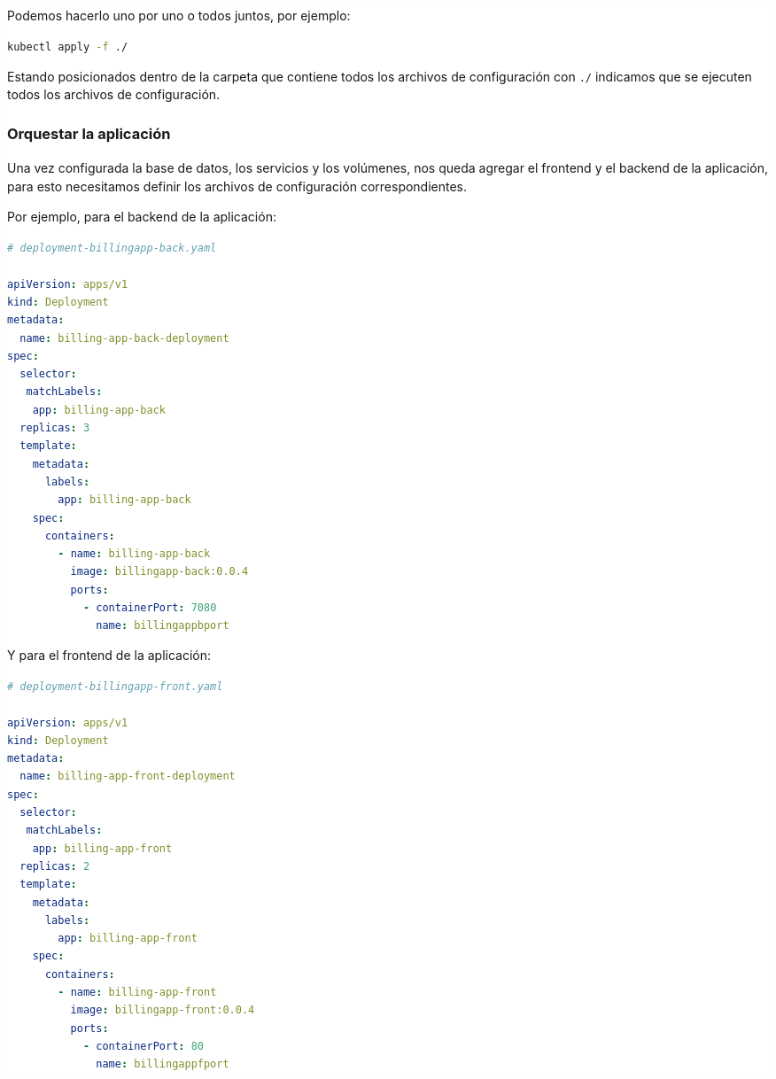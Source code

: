 Podemos hacerlo uno por uno o todos juntos, por ejemplo:

```bash
kubectl apply -f ./
```

Estando posicionados dentro de la carpeta que contiene todos los archivos de configuración con `./` indicamos que se ejecuten todos los archivos de configuración.

### Orquestar la aplicación

Una vez configurada la base de datos, los servicios y los volúmenes, nos queda agregar el frontend y el backend de la aplicación, para esto necesitamos definir los archivos de configuración correspondientes.

Por ejemplo, para el backend de la aplicación:

```yaml
# deployment-billingapp-back.yaml

apiVersion: apps/v1
kind: Deployment
metadata:
  name: billing-app-back-deployment
spec:
  selector:
   matchLabels:
    app: billing-app-back
  replicas: 3
  template:
    metadata:
      labels:
        app: billing-app-back
    spec:
      containers:
        - name: billing-app-back
          image: billingapp-back:0.0.4       
          ports:
            - containerPort: 7080
              name: billingappbport
```

Y para el frontend de la aplicación:

```yaml
# deployment-billingapp-front.yaml

apiVersion: apps/v1
kind: Deployment
metadata:
  name: billing-app-front-deployment
spec:
  selector:
   matchLabels:
    app: billing-app-front
  replicas: 2
  template:
    metadata:
      labels:
        app: billing-app-front
    spec:
      containers:
        - name: billing-app-front
          image: billingapp-front:0.0.4 
          ports:
            - containerPort: 80
              name: billingappfport
```